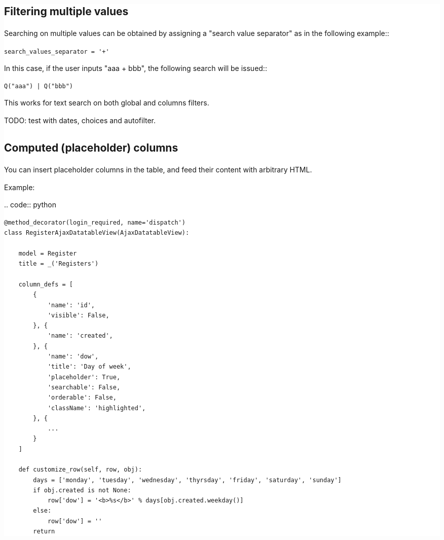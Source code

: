 
Filtering multiple values
-------------------------

Searching on multiple values can be obtained by assigning a "search value separator"
as in the following example::

    search_values_separator = '+'

In this case, if the user inputs "aaa + bbb", the following search will be issued::

    Q("aaa") | Q("bbb")

This works for text search on both global and columns filters.

TODO: test with dates, choices and autofilter.


Computed (placeholder) columns
------------------------------

You can insert placeholder columns in the table, and feed their content with
arbitrary HTML.

Example:

.. code:: python

    @method_decorator(login_required, name='dispatch')
    class RegisterAjaxDatatableView(AjaxDatatableView):

        model = Register
        title = _('Registers')

        column_defs = [
            {
                'name': 'id',
                'visible': False,
            }, {
                'name': 'created',
            }, {
                'name': 'dow',
                'title': 'Day of week',
                'placeholder': True,
                'searchable': False,
                'orderable': False,
                'className': 'highlighted',
            }, {
                ...
            }
        ]

        def customize_row(self, row, obj):
            days = ['monday', 'tuesday', 'wednesday', 'thyrsday', 'friday', 'saturday', 'sunday']
            if obj.created is not None:
                row['dow'] = '<b>%s</b>' % days[obj.created.weekday()]
            else:
                row['dow'] = ''
            return
